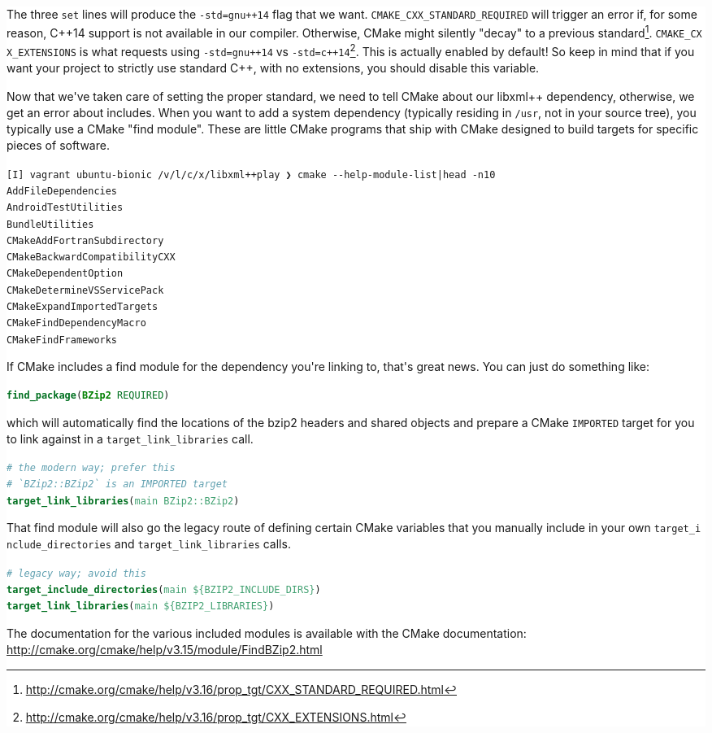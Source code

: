The three `set` lines will produce the `-std=gnu++14` flag that we want.
`CMAKE_CXX_STANDARD_REQUIRED` will trigger an error if, for some reason,
C++14 support is not available in our compiler. Otherwise, CMake might silently
"decay" to a previous standard[^decay]. `CMAKE_CXX_EXTENSIONS` is what requests
using `-std=gnu++14` vs `-std=c++14`[^gnu]. This is actually enabled by default!
So keep in mind that if you want your project to strictly use standard C++,
with no extensions, you should disable this variable.

Now that we've taken care of setting the proper standard, we need to
tell CMake about our libxml++ dependency, otherwise, we
get an error about includes. When you want to add a system dependency (typically
residing in `/usr`, not in your source tree), you typically use a CMake "find module".
These are little CMake programs that ship with CMake designed to build targets
for specific pieces of software.

```txt
[I] vagrant ubuntu-bionic /v/l/c/x/libxml++play ❯ cmake --help-module-list|head -n10
AddFileDependencies
AndroidTestUtilities
BundleUtilities
CMakeAddFortranSubdirectory
CMakeBackwardCompatibilityCXX
CMakeDependentOption
CMakeDetermineVSServicePack
CMakeExpandImportedTargets
CMakeFindDependencyMacro
CMakeFindFrameworks
```

If CMake includes a find module for the dependency you're linking to, that's great news.
You can just do something like:

```cmake
find_package(BZip2 REQUIRED)
```

which will automatically find the locations of the bzip2 headers and shared objects
and prepare a CMake `IMPORTED` target for you to link against in a `target_link_libraries` call.

```cmake
# the modern way; prefer this
# `BZip2::BZip2` is an IMPORTED target
target_link_libraries(main BZip2::BZip2)
```

That find module will also go the legacy route of defining certain CMake variables
that you manually include in your own `target_include_directories` and `target_link_libraries` calls.

```cmake
# legacy way; avoid this
target_include_directories(main ${BZIP2_INCLUDE_DIRS})
target_link_libraries(main ${BZIP2_LIBRARIES})
```

The documentation for the various included modules is available with the CMake
documentation: http://cmake.org/cmake/help/v3.15/module/FindBZip2.html


[^1]: For more info, see this talk: https://youtu.be/ncyQAjTyPwU?list=WL&t=571
[^2]: https://gcc.gnu.org/onlinedocs/libstdc++/manual/abi.html.
[^3]: https://www.reddit.com/r/cpp/comments/13zex3/can_vs2010_c_libsdlls_be_linked_into_a_vs2012_c/c78ott7/
[^4]: https://devblogs.microsoft.com/cppblog/cpp-binary-compatibility-and-pain-free-upgrades-to-visual-studio-2019/
[^5]: https://github.com/fish-shell/fish-shell/issues/982
[^6]: https://en.cppreference.com/w/cpp/memory
[^default_version]: https://stackoverflow.com/a/44735016
[^decay]: http://cmake.org/cmake/help/v3.16/prop_tgt/CXX_STANDARD_REQUIRED.html
[^gnu]: http://cmake.org/cmake/help/v3.16/prop_tgt/CXX_EXTENSIONS.html
[^gcc_compat]: https://stackoverflow.com/a/49119902
[^ms_abi]: https://docs.microsoft.com/en-us/cpp/cpp/portability-at-abi-boundaries-modern-cpp?view=vs-2019
[^abibug]: GCC 8.1 accidentally changed the calling convention for how certain types of classes are passed. https://gcc.gnu.org/bugzilla/show_bug.cgi?id=86094
[^gcc4bug]: https://gcc.gnu.org/gcc-4.7/changes.html
